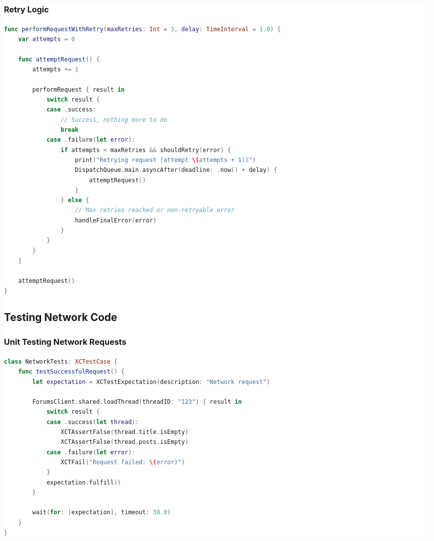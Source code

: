 
### Retry Logic
```swift
func performRequestWithRetry(maxRetries: Int = 3, delay: TimeInterval = 1.0) {
    var attempts = 0
    
    func attemptRequest() {
        attempts += 1
        
        performRequest { result in
            switch result {
            case .success:
                // Success, nothing more to do
                break
            case .failure(let error):
                if attempts < maxRetries && shouldRetry(error) {
                    print("Retrying request (attempt \(attempts + 1))")
                    DispatchQueue.main.asyncAfter(deadline: .now() + delay) {
                        attemptRequest()
                    }
                } else {
                    // Max retries reached or non-retryable error
                    handleFinalError(error)
                }
            }
        }
    }
    
    attemptRequest()
}
```

## Testing Network Code

### Unit Testing Network Requests
```swift
class NetworkTests: XCTestCase {
    func testSuccessfulRequest() {
        let expectation = XCTestExpectation(description: "Network request")
        
        ForumsClient.shared.loadThread(threadID: "123") { result in
            switch result {
            case .success(let thread):
                XCTAssertFalse(thread.title.isEmpty)
                XCTAssertFalse(thread.posts.isEmpty)
            case .failure(let error):
                XCTFail("Request failed: \(error)")
            }
            expectation.fulfill()
        }
        
        wait(for: [expectation], timeout: 30.0)
    }
}
```
